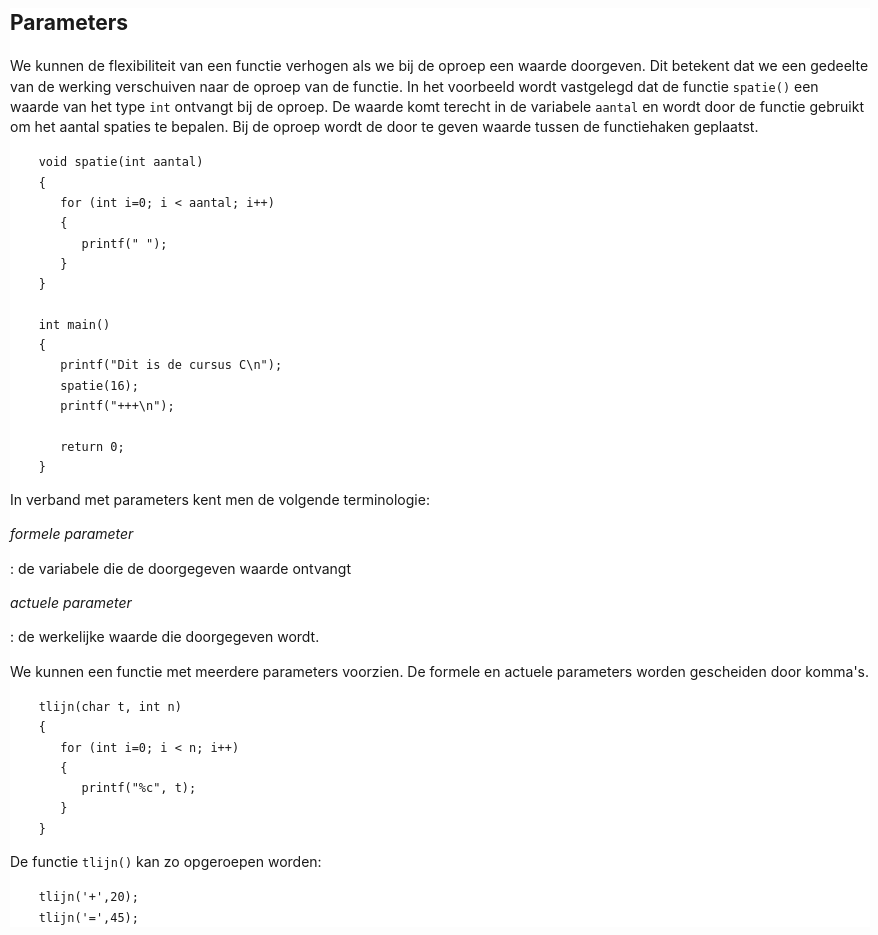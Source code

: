 ## Parameters

We kunnen de flexibiliteit van een functie verhogen als we bij de oproep
een waarde doorgeven. Dit betekent dat we een gedeelte van de werking
verschuiven naar de oproep van de functie. In het voorbeeld wordt
vastgelegd dat de functie `spatie()` een waarde van het type `int`
ontvangt bij de oproep. De waarde komt terecht in de variabele `aantal`
en wordt door de functie gebruikt om het aantal spaties te bepalen. Bij
de oproep wordt de door te geven waarde tussen de functiehaken
geplaatst.

~~~~{.C}
    void spatie(int aantal)
    {
       for (int i=0; i < aantal; i++)
       {
          printf(" ");
       }
    }

    int main()
    {
       printf("Dit is de cursus C\n");
       spatie(16);
       printf("+++\n");
       
       return 0;
    }
~~~~

In verband met parameters kent men de volgende terminologie:

*formele parameter*

:   de variabele die de doorgegeven waarde ontvangt

*actuele parameter*

:   de werkelijke waarde die doorgegeven wordt.

We kunnen een functie met meerdere parameters voorzien. De formele en
actuele parameters worden gescheiden door komma's.

~~~~{.C}
    tlijn(char t, int n)
    {
       for (int i=0; i < n; i++)
       {
          printf("%c", t);
       }
    }
~~~~

De functie `tlijn()` kan zo opgeroepen worden:

~~~~{.C}
    tlijn('+',20);
    tlijn('=',45);
~~~~
